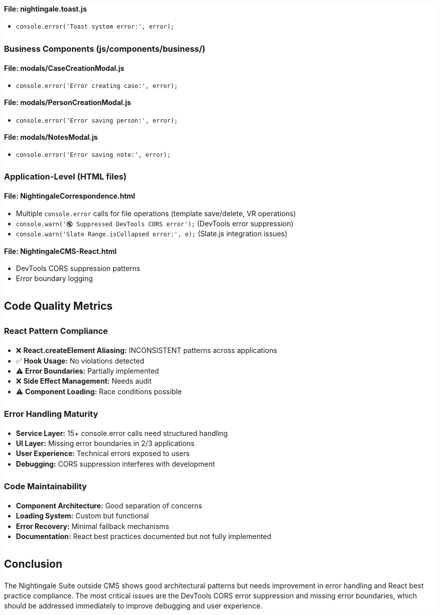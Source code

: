 **File: nightingale.toast.js**
- `console.error('Toast system error:', error);`

### Business Components (js/components/business/)

**File: modals/CaseCreationModal.js**
- `console.error('Error creating case:', error);`

**File: modals/PersonCreationModal.js**
- `console.error('Error saving person:', error);`

**File: modals/NotesModal.js**
- `console.error('Error saving note:', error);`

### Application-Level (HTML files)

**File: NightingaleCorrespondence.html**
- Multiple `console.error` calls for file operations (template save/delete, VR operations)
- `console.warn('🔇 Suppressed DevTools CORS error');` (DevTools error suppression)
- `console.warn('Slate Range.isCollapsed error:', e);` (Slate.js integration issues)

**File: NightingaleCMS-React.html**
- DevTools CORS suppression patterns
- Error boundary logging

## Code Quality Metrics

### React Pattern Compliance
- ❌ **React.createElement Aliasing:** INCONSISTENT patterns across applications
- ✅ **Hook Usage:** No violations detected  
- ⚠️ **Error Boundaries:** Partially implemented
- ❌ **Side Effect Management:** Needs audit
- ⚠️ **Component Loading:** Race conditions possible

### Error Handling Maturity
- **Service Layer:** 15+ console.error calls need structured handling
- **UI Layer:** Missing error boundaries in 2/3 applications  
- **User Experience:** Technical errors exposed to users
- **Debugging:** CORS suppression interferes with development

### Code Maintainability
- **Component Architecture:** Good separation of concerns
- **Loading System:** Custom but functional
- **Error Recovery:** Minimal fallback mechanisms
- **Documentation:** React best practices documented but not fully implemented

## Conclusion

The Nightingale Suite outside CMS shows good architectural patterns but needs improvement in error handling and React best practice compliance. The most critical issues are the DevTools CORS error suppression and missing error boundaries, which should be addressed immediately to improve debugging and user experience.
